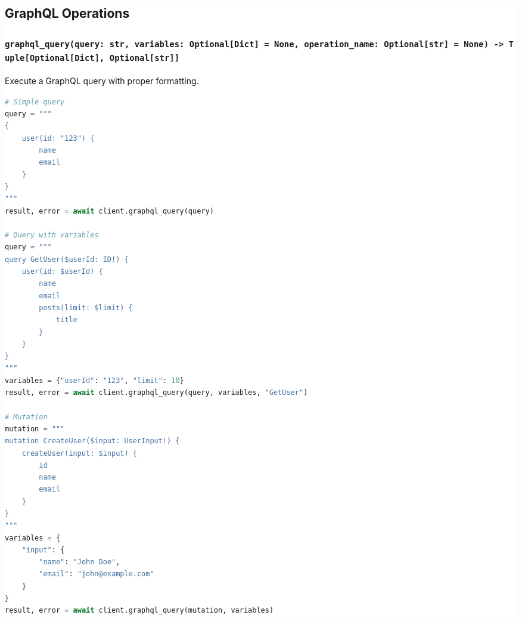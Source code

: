 ## GraphQL Operations

### `graphql_query(query: str, variables: Optional[Dict] = None, operation_name: Optional[str] = None) -> Tuple[Optional[Dict], Optional[str]]`

Execute a GraphQL query with proper formatting.

```python
# Simple query
query = """
{
    user(id: "123") {
        name
        email
    }
}
"""
result, error = await client.graphql_query(query)

# Query with variables
query = """
query GetUser($userId: ID!) {
    user(id: $userId) {
        name
        email
        posts(limit: $limit) {
            title
        }
    }
}
"""
variables = {"userId": "123", "limit": 10}
result, error = await client.graphql_query(query, variables, "GetUser")

# Mutation
mutation = """
mutation CreateUser($input: UserInput!) {
    createUser(input: $input) {
        id
        name
        email
    }
}
"""
variables = {
    "input": {
        "name": "John Doe",
        "email": "john@example.com"
    }
}
result, error = await client.graphql_query(mutation, variables)
```
